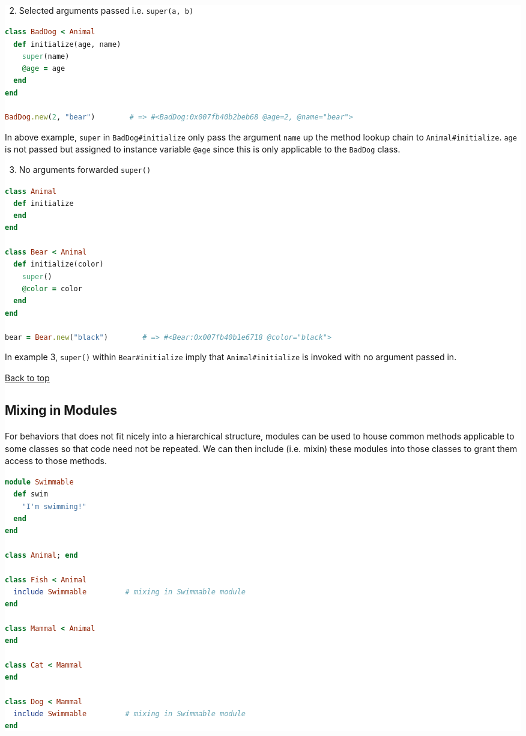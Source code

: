 2. Selected arguments passed i.e. `super(a, b)`
```ruby
class BadDog < Animal
  def initialize(age, name)
    super(name)
    @age = age
  end
end

BadDog.new(2, "bear")        # => #<BadDog:0x007fb40b2beb68 @age=2, @name="bear">
```
In above example, `super` in `BadDog#initialize` only pass the argument `name` up the method lookup chain to `Animal#initialize`. `age` is not passed but assigned to instance variable `@age` since this is only applicable to the `BadDog` class.

3. No arguments forwarded `super()`
```ruby
class Animal
  def initialize
  end
end

class Bear < Animal
  def initialize(color)
    super()
    @color = color
  end
end

bear = Bear.new("black")        # => #<Bear:0x007fb40b1e6718 @color="black">
```
In example 3, `super()` within `Bear#initialize` imply that `Animal#initialize` is invoked with no argument passed in.

[Back to top](#section-links)

## Mixing in Modules
For behaviors that does not fit nicely into a hierarchical structure, modules can be used to house common methods applicable to some classes so that code need not be repeated. We can then include (i.e. mixin) these modules into those classes to grant them access to those methods.
```ruby
module Swimmable
  def swim
    "I'm swimming!"
  end
end

class Animal; end

class Fish < Animal
  include Swimmable         # mixing in Swimmable module
end

class Mammal < Animal
end

class Cat < Mammal
end

class Dog < Mammal
  include Swimmable         # mixing in Swimmable module
end
```
